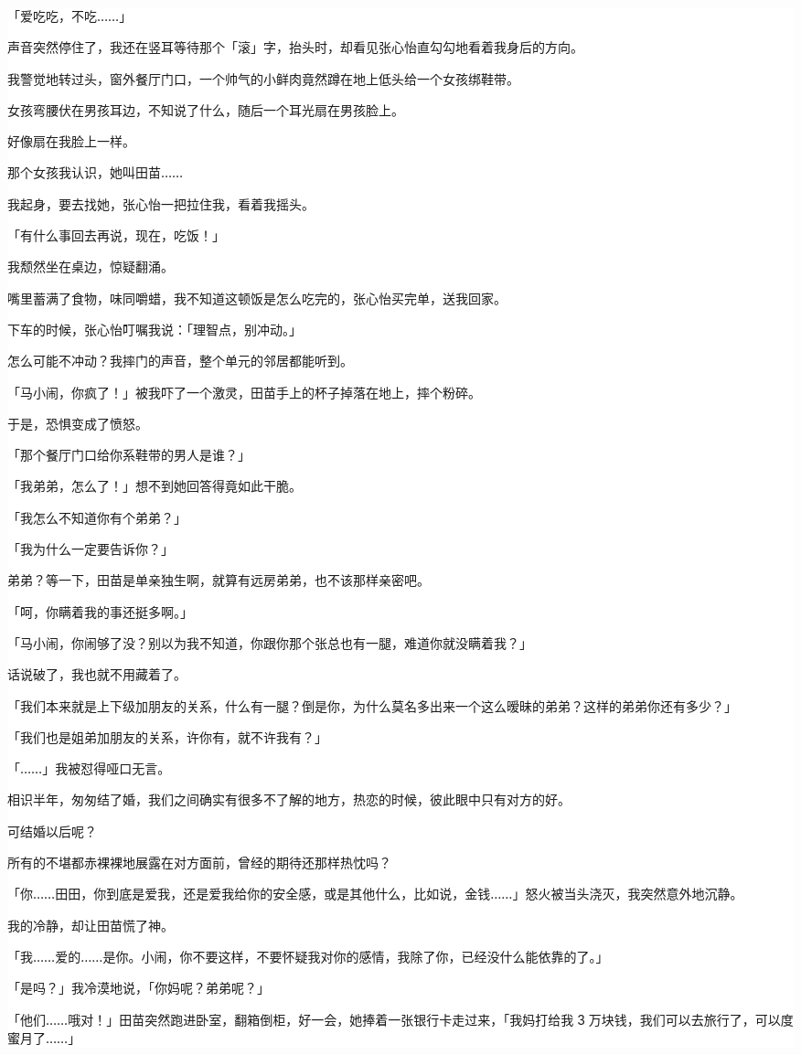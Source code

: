 「爱吃吃，不吃……」

声音突然停住了，我还在竖耳等待那个「滚」字，抬头时，却看见张心怡直勾勾地看着我身后的方向。

我警觉地转过头，窗外餐厅门口，一个帅气的小鲜肉竟然蹲在地上低头给一个女孩绑鞋带。

女孩弯腰伏在男孩耳边，不知说了什么，随后一个耳光扇在男孩脸上。

好像扇在我脸上一样。

那个女孩我认识，她叫田苗……

我起身，要去找她，张心怡一把拉住我，看着我摇头。

「有什么事回去再说，现在，吃饭！」

我颓然坐在桌边，惊疑翻涌。

嘴里蓄满了食物，味同嚼蜡，我不知道这顿饭是怎么吃完的，张心怡买完单，送我回家。

下车的时候，张心怡叮嘱我说：「理智点，别冲动。」

怎么可能不冲动？我摔门的声音，整个单元的邻居都能听到。

「马小闹，你疯了！」被我吓了一个激灵，田苗手上的杯子掉落在地上，摔个粉碎。

于是，恐惧变成了愤怒。

「那个餐厅门口给你系鞋带的男人是谁？」

「我弟弟，怎么了！」想不到她回答得竟如此干脆。

「我怎么不知道你有个弟弟？」

「我为什么一定要告诉你？」

弟弟？等一下，田苗是单亲独生啊，就算有远房弟弟，也不该那样亲密吧。

「呵，你瞒着我的事还挺多啊。」

「马小闹，你闹够了没？别以为我不知道，你跟你那个张总也有一腿，难道你就没瞒着我？」

话说破了，我也就不用藏着了。

「我们本来就是上下级加朋友的关系，什么有一腿？倒是你，为什么莫名多出来一个这么暧昧的弟弟？这样的弟弟你还有多少？」

「我们也是姐弟加朋友的关系，许你有，就不许我有？」

「……」我被怼得哑口无言。

相识半年，匆匆结了婚，我们之间确实有很多不了解的地方，热恋的时候，彼此眼中只有对方的好。

可结婚以后呢？

所有的不堪都赤裸裸地展露在对方面前，曾经的期待还那样热忱吗？

「你……田田，你到底是爱我，还是爱我给你的安全感，或是其他什么，比如说，金钱……」怒火被当头浇灭，我突然意外地沉静。

我的冷静，却让田苗慌了神。

「我……爱的……是你。小闹，你不要这样，不要怀疑我对你的感情，我除了你，已经没什么能依靠的了。」

「是吗？」我冷漠地说，「你妈呢？弟弟呢？」

「他们……哦对！」田苗突然跑进卧室，翻箱倒柜，好一会，她捧着一张银行卡走过来，「我妈打给我 3 万块钱，我们可以去旅行了，可以度蜜月了……」

